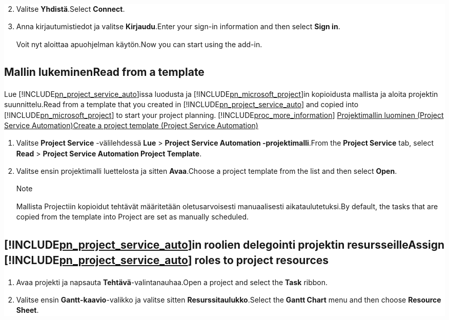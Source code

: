 2. <span data-ttu-id="f2373-118">Valitse **Yhdistä**.</span><span class="sxs-lookup"><span data-stu-id="f2373-118">Select **Connect**.</span></span>  

3. <span data-ttu-id="f2373-119">Anna kirjautumistiedot ja valitse **Kirjaudu**.</span><span class="sxs-lookup"><span data-stu-id="f2373-119">Enter your sign-in information and then select **Sign in**.</span></span>  

   <span data-ttu-id="f2373-120">Voit nyt aloittaa apuohjelman käytön.</span><span class="sxs-lookup"><span data-stu-id="f2373-120">Now you can start using the add-in.</span></span>  

## <a name="read-from-a-template"></a><span data-ttu-id="f2373-121">Mallin lukeminen</span><span class="sxs-lookup"><span data-stu-id="f2373-121">Read from a template</span></span>  
 <span data-ttu-id="f2373-122">Lue [!INCLUDE[pn_project_service_auto](../includes/pn-project-service-auto.md)]issa luodusta ja [!INCLUDE[pn_microsoft_project](../includes/pn-microsoft-project.md)]in kopioidusta mallista ja aloita projektin suunnittelu.</span><span class="sxs-lookup"><span data-stu-id="f2373-122">Read from a template that you created in [!INCLUDE[pn_project_service_auto](../includes/pn-project-service-auto.md)] and copied into [!INCLUDE[pn_microsoft_project](../includes/pn-microsoft-project.md)] to start your project planning.</span></span> [!INCLUDE[proc_more_information](../includes/proc-more-information.md)] <span data-ttu-id="f2373-123">[Projektimallin luominen (Project Service Automation)](../psa/create-project-template.md)</span><span class="sxs-lookup"><span data-stu-id="f2373-123">[Create a project template (Project Service Automation)](../psa/create-project-template.md)</span></span>  

1.  <span data-ttu-id="f2373-124">Valitse **Project Service** -välilehdessä **Lue** > **Project Service Automation -projektimalli**.</span><span class="sxs-lookup"><span data-stu-id="f2373-124">From the **Project Service** tab, select **Read** > **Project Service Automation Project Template**.</span></span>  

2.  <span data-ttu-id="f2373-125">Valitse ensin projektimalli luettelosta ja sitten **Avaa**.</span><span class="sxs-lookup"><span data-stu-id="f2373-125">Choose a project template from the list and then select **Open**.</span></span>  

    > [!NOTE]
    >  <span data-ttu-id="f2373-126">Mallista Projectiin kopioidut tehtävät määritetään oletusarvoisesti manuaalisesti aikataulutetuksi.</span><span class="sxs-lookup"><span data-stu-id="f2373-126">By default, the tasks that are copied from the template into Project are set as manually scheduled.</span></span>  

## <a name="assign-pn_project_service_auto-roles-to-project-resources"></a><span data-ttu-id="f2373-127">[!INCLUDE[pn_project_service_auto](../includes/pn-project-service-auto.md)]in roolien delegointi projektin resursseille</span><span class="sxs-lookup"><span data-stu-id="f2373-127">Assign [!INCLUDE[pn_project_service_auto](../includes/pn-project-service-auto.md)] roles to project resources</span></span>  

1.  <span data-ttu-id="f2373-128">Avaa projekti ja napsauta **Tehtävä**-valintanauhaa.</span><span class="sxs-lookup"><span data-stu-id="f2373-128">Open a project and select the **Task** ribbon.</span></span>  

2. <span data-ttu-id="f2373-129">Valitse ensin **Gantt-kaavio**-valikko ja valitse sitten **Resurssitaulukko**.</span><span class="sxs-lookup"><span data-stu-id="f2373-129">Select the **Gantt Chart** menu and then choose **Resource Sheet**.</span></span>  
